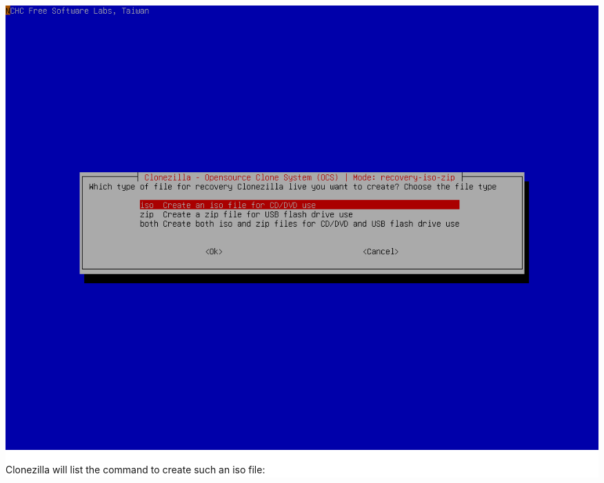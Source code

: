 ![Select ISO as recovery file format](./images/create-recovery-clonezilla/ocs-09-5-recovery-file.png)

Clonezilla will list the command to create such an iso file:
